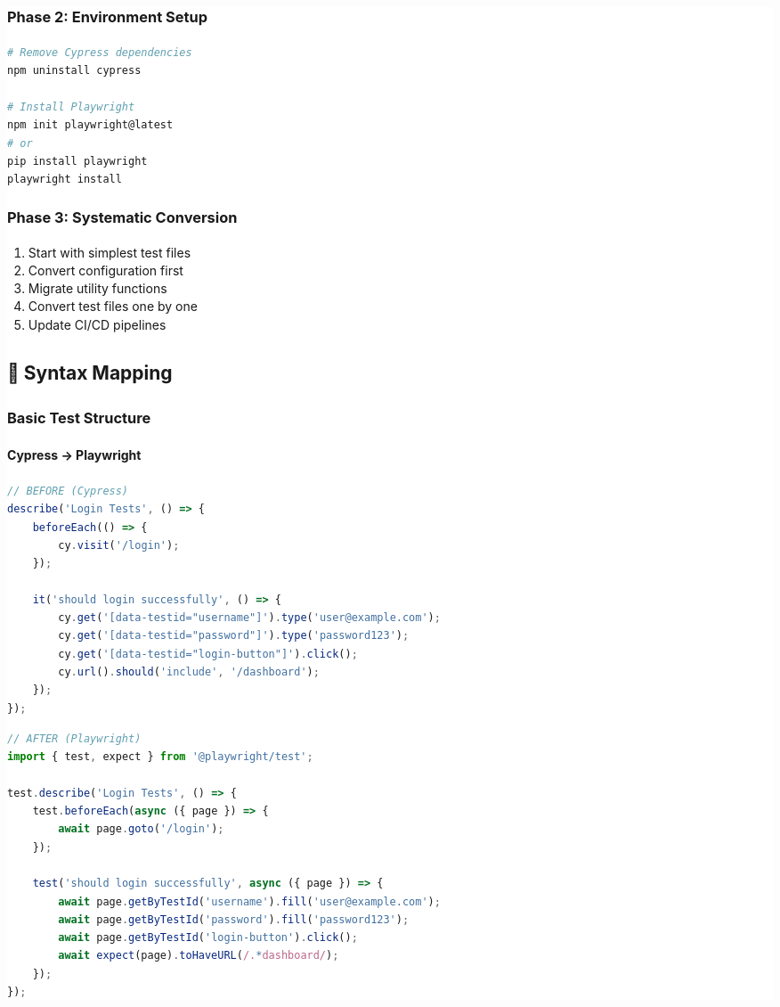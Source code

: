 ### Phase 2: Environment Setup
```bash
# Remove Cypress dependencies
npm uninstall cypress

# Install Playwright
npm init playwright@latest
# or
pip install playwright
playwright install
```

### Phase 3: Systematic Conversion
1. Start with simplest test files
2. Convert configuration first
3. Migrate utility functions
4. Convert test files one by one
5. Update CI/CD pipelines

## 🔧 Syntax Mapping

### Basic Test Structure

#### Cypress → Playwright
```javascript
// BEFORE (Cypress)
describe('Login Tests', () => {
    beforeEach(() => {
        cy.visit('/login');
    });

    it('should login successfully', () => {
        cy.get('[data-testid="username"]').type('user@example.com');
        cy.get('[data-testid="password"]').type('password123');
        cy.get('[data-testid="login-button"]').click();
        cy.url().should('include', '/dashboard');
    });
});
```

```javascript
// AFTER (Playwright)
import { test, expect } from '@playwright/test';

test.describe('Login Tests', () => {
    test.beforeEach(async ({ page }) => {
        await page.goto('/login');
    });

    test('should login successfully', async ({ page }) => {
        await page.getByTestId('username').fill('user@example.com');
        await page.getByTestId('password').fill('password123');
        await page.getByTestId('login-button').click();
        await expect(page).toHaveURL(/.*dashboard/);
    });
});
```
